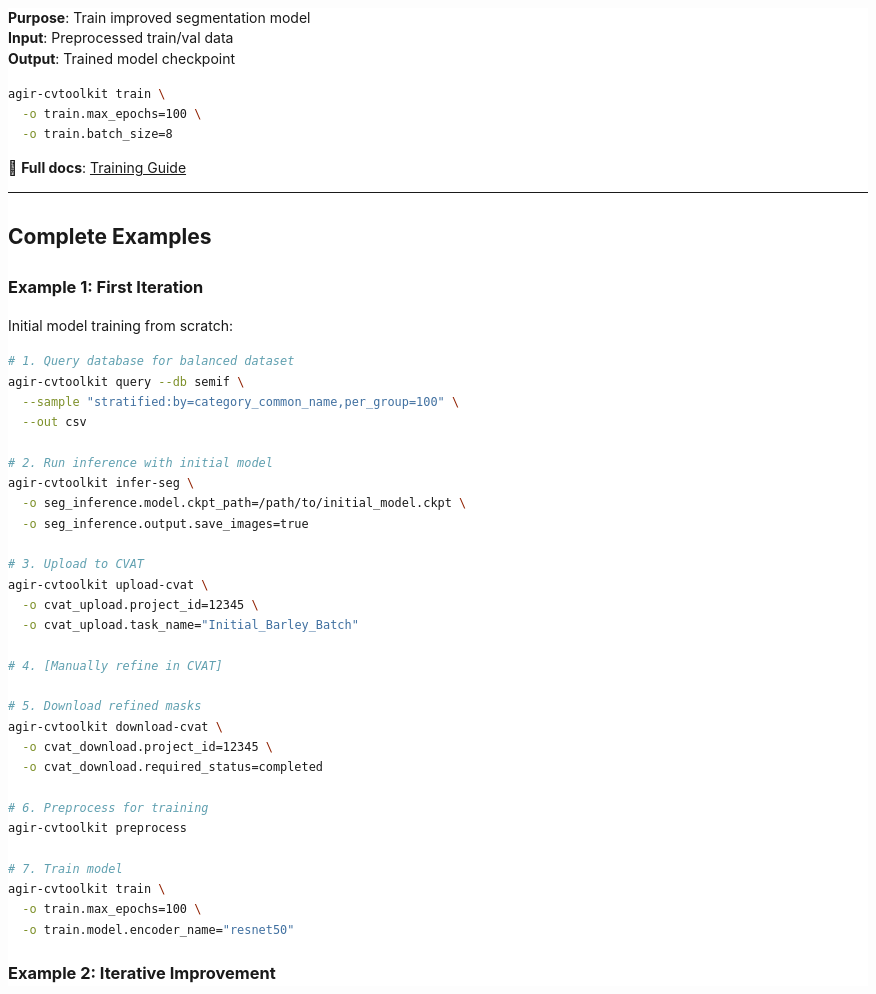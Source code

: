 **Purpose**: Train improved segmentation model  
**Input**: Preprocessed train/val data  
**Output**: Trained model checkpoint

```bash
agir-cvtoolkit train \
  -o train.max_epochs=100 \
  -o train.batch_size=8
```

📖 **Full docs**: [Training Guide](train_pipeline_usage.md)

---

## Complete Examples

### Example 1: First Iteration

Initial model training from scratch:

```bash
# 1. Query database for balanced dataset
agir-cvtoolkit query --db semif \
  --sample "stratified:by=category_common_name,per_group=100" \
  --out csv

# 2. Run inference with initial model
agir-cvtoolkit infer-seg \
  -o seg_inference.model.ckpt_path=/path/to/initial_model.ckpt \
  -o seg_inference.output.save_images=true

# 3. Upload to CVAT
agir-cvtoolkit upload-cvat \
  -o cvat_upload.project_id=12345 \
  -o cvat_upload.task_name="Initial_Barley_Batch"

# 4. [Manually refine in CVAT]

# 5. Download refined masks
agir-cvtoolkit download-cvat \
  -o cvat_download.project_id=12345 \
  -o cvat_download.required_status=completed

# 6. Preprocess for training
agir-cvtoolkit preprocess

# 7. Train model
agir-cvtoolkit train \
  -o train.max_epochs=100 \
  -o train.model.encoder_name="resnet50"
```

### Example 2: Iterative Improvement
